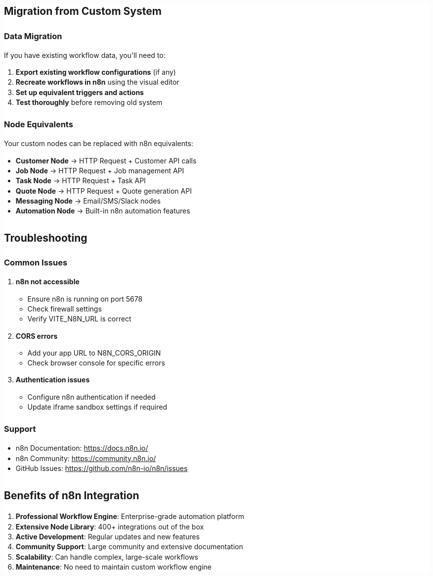 ## Migration from Custom System

### Data Migration

If you have existing workflow data, you'll need to:

1. **Export existing workflow configurations** (if any)
2. **Recreate workflows in n8n** using the visual editor
3. **Set up equivalent triggers and actions**
4. **Test thoroughly** before removing old system

### Node Equivalents

Your custom nodes can be replaced with n8n equivalents:
- **Customer Node** → HTTP Request + Customer API calls
- **Job Node** → HTTP Request + Job management API
- **Task Node** → HTTP Request + Task API
- **Quote Node** → HTTP Request + Quote generation API
- **Messaging Node** → Email/SMS/Slack nodes
- **Automation Node** → Built-in n8n automation features

## Troubleshooting

### Common Issues

1. **n8n not accessible**
   - Ensure n8n is running on port 5678
   - Check firewall settings
   - Verify VITE_N8N_URL is correct

2. **CORS errors**
   - Add your app URL to N8N_CORS_ORIGIN
   - Check browser console for specific errors

3. **Authentication issues**
   - Configure n8n authentication if needed
   - Update iframe sandbox settings if required

### Support

- n8n Documentation: https://docs.n8n.io/
- n8n Community: https://community.n8n.io/
- GitHub Issues: https://github.com/n8n-io/n8n/issues

## Benefits of n8n Integration

1. **Professional Workflow Engine**: Enterprise-grade automation platform
2. **Extensive Node Library**: 400+ integrations out of the box
3. **Active Development**: Regular updates and new features
4. **Community Support**: Large community and extensive documentation
5. **Scalability**: Can handle complex, large-scale workflows
6. **Maintenance**: No need to maintain custom workflow engine

